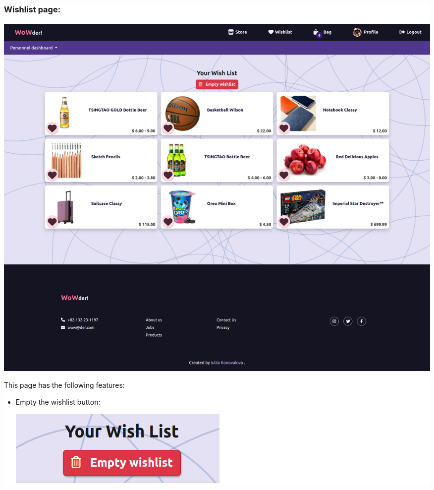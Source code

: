 ### Wishlist page:

![Wishlist page](documentation/features/wishlist/wishlist_page.png)

This page has the following features:

  - Empty the wishlist button:
  
    ![Wishlist page. Empty wishlist button](documentation/features/wishlist/wishlist_empty_wishlist_button.png)
    